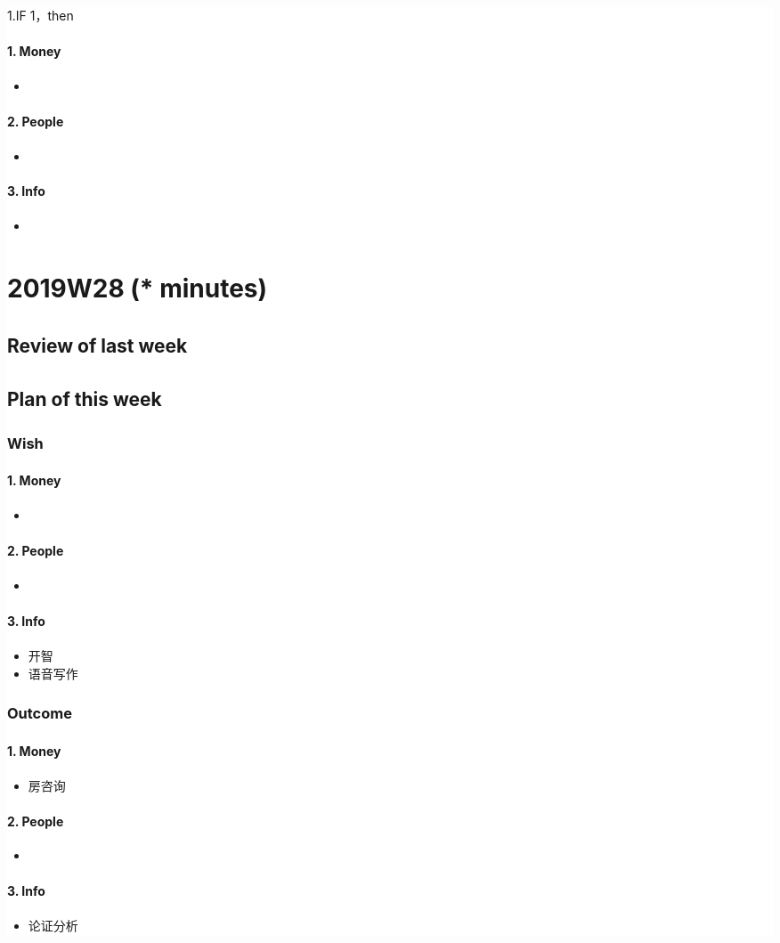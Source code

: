 1.IF 1，then 

#### 1. Money

- 

#### 2. People

- 

#### 3. Info

- 

# 2019W28 (* minutes)

## Review of last week



```diff 

```

## Plan of this week

### Wish

#### 1. Money

- 

#### 2. People

- 

#### 3. Info

- 开智
- 语音写作

### Outcome

#### 1. Money

- 房咨询

#### 2. People

- 

#### 3. Info

- 论证分析
